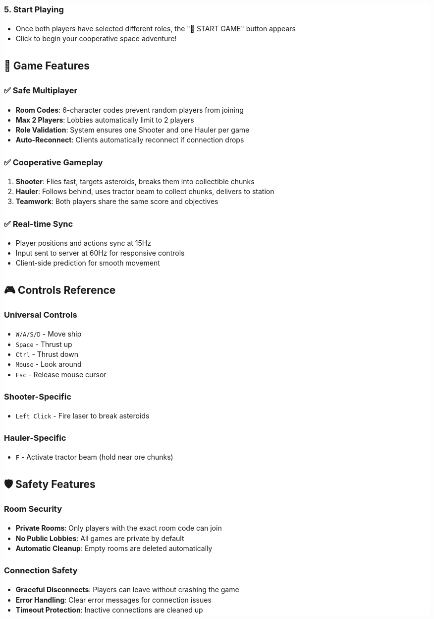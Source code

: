 ### 5. Start Playing
- Once both players have selected different roles, the "🚀 START GAME" button appears
- Click to begin your cooperative space adventure!

## 🔧 Game Features

### ✅ Safe Multiplayer
- **Room Codes**: 6-character codes prevent random players from joining
- **Max 2 Players**: Lobbies automatically limit to 2 players
- **Role Validation**: System ensures one Shooter and one Hauler per game
- **Auto-Reconnect**: Clients automatically reconnect if connection drops

### ✅ Cooperative Gameplay
1. **Shooter**: Flies fast, targets asteroids, breaks them into collectible chunks
2. **Hauler**: Follows behind, uses tractor beam to collect chunks, delivers to station
3. **Teamwork**: Both players share the same score and objectives

### ✅ Real-time Sync
- Player positions and actions sync at 15Hz
- Input sent to server at 60Hz for responsive controls
- Client-side prediction for smooth movement

## 🎮 Controls Reference

### Universal Controls
- `W/A/S/D` - Move ship
- `Space` - Thrust up
- `Ctrl` - Thrust down  
- `Mouse` - Look around
- `Esc` - Release mouse cursor

### Shooter-Specific
- `Left Click` - Fire laser to break asteroids

### Hauler-Specific  
- `F` - Activate tractor beam (hold near ore chunks)

## 🛡️ Safety Features

### Room Security
- **Private Rooms**: Only players with the exact room code can join
- **No Public Lobbies**: All games are private by default
- **Automatic Cleanup**: Empty rooms are deleted automatically

### Connection Safety
- **Graceful Disconnects**: Players can leave without crashing the game
- **Error Handling**: Clear error messages for connection issues
- **Timeout Protection**: Inactive connections are cleaned up
